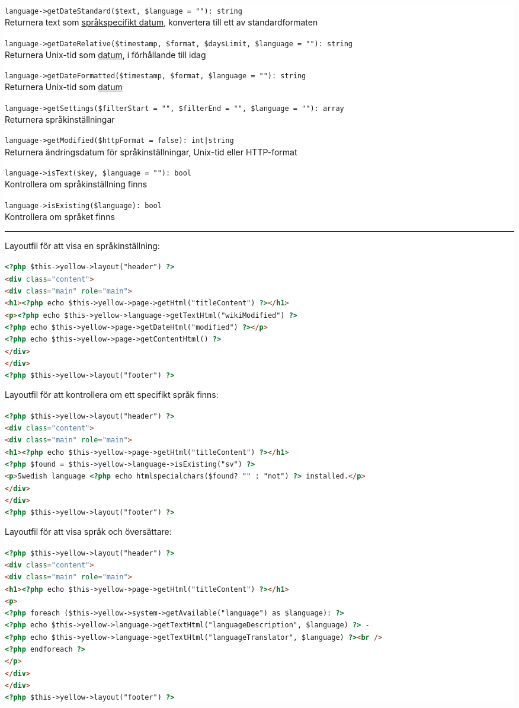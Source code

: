 `language->getDateStandard($text, $language = ""): string`  
Returnera text som [språkspecifikt datum](how-to-change-the-system#språkinställningar), konvertera till ett av standardformaten

`language->getDateRelative($timestamp, $format, $daysLimit, $language = ""): string`  
Returnera Unix-tid som [datum](https://www.php.net/manual/en/function.date.php), i förhållande till idag

`language->getDateFormatted($timestamp, $format, $language = ""): string`  
Returnera Unix-tid som [datum](https://www.php.net/manual/en/function.date.php)

`language->getSettings($filterStart = "", $filterEnd = "", $language = ""): array`  
Returnera språkinställningar

`language->getModified($httpFormat = false): int|string`  
Returnera ändringsdatum för språkinställningar, Unix-tid eller HTTP-format

`language->isText($key, $language = ""): bool`  
Kontrollera om språkinställning finns

`language->isExisting($language): bool`  
Kontrollera om språket finns

---

Layoutfil för att visa en språkinställning:

``` html
<?php $this->yellow->layout("header") ?>
<div class="content">
<div class="main" role="main">
<h1><?php echo $this->yellow->page->getHtml("titleContent") ?></h1>
<p><?php echo $this->yellow->language->getTextHtml("wikiModified") ?> 
<?php echo $this->yellow->page->getDateHtml("modified") ?></p>
<?php echo $this->yellow->page->getContentHtml() ?>
</div>
</div>
<?php $this->yellow->layout("footer") ?>
```

Layoutfil för att kontrollera om ett specifikt språk finns:

``` html
<?php $this->yellow->layout("header") ?>
<div class="content">
<div class="main" role="main">
<h1><?php echo $this->yellow->page->getHtml("titleContent") ?></h1>
<?php $found = $this->yellow->language->isExisting("sv") ?>
<p>Swedish language <?php echo htmlspecialchars($found? "" : "not") ?> installed.</p>
</div>
</div>
<?php $this->yellow->layout("footer") ?>
```

Layoutfil för att visa språk och översättare:

``` html
<?php $this->yellow->layout("header") ?>
<div class="content">
<div class="main" role="main">
<h1><?php echo $this->yellow->page->getHtml("titleContent") ?></h1>
<p>
<?php foreach ($this->yellow->system->getAvailable("language") as $language): ?>
<?php echo $this->yellow->language->getTextHtml("languageDescription", $language) ?> - 
<?php echo $this->yellow->language->getTextHtml("languageTranslator", $language) ?><br />
<?php endforeach ?>
</p>
</div>
</div>
<?php $this->yellow->layout("footer") ?>
```